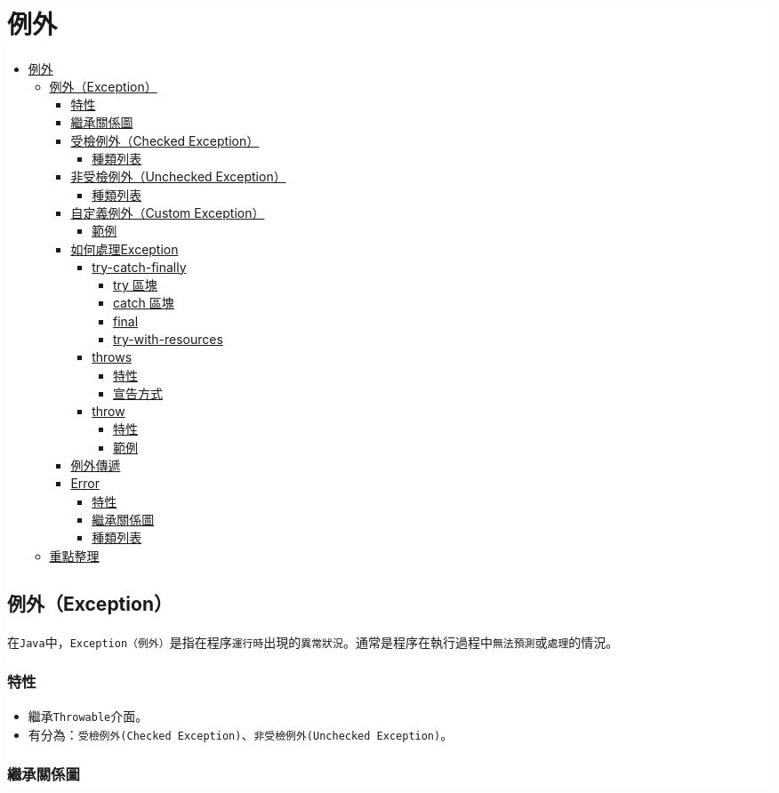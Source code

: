 # 例外


* [例外](#例外)
  * [例外（Exception）](#例外exception)
    * [特性](#特性)
    * [繼承關係圖](#繼承關係圖)
    * [受檢例外（Checked Exception）](#受檢例外checked-exception)
      * [種類列表](#種類列表)
    * [非受檢例外（Unchecked Exception）](#非受檢例外unchecked-exception)
      * [種類列表](#種類列表-1)
    * [自定義例外（Custom Exception）](#自定義例外custom-exception)
      * [範例](#範例)
    * [如何處理Exception](#如何處理exception)
      * [try-catch-finally](#try-catch-finally)
        * [try 區塊](#try-區塊)
        * [catch 區塊](#catch-區塊)
        * [final](#final)
        * [try-with-resources](#try-with-resources)
      * [throws](#throws)
        * [特性](#特性-1)
        * [宣告方式](#宣告方式)
      * [throw](#throw)
        * [特性](#特性-2)
        * [範例](#範例-1)
    * [例外傳遞](#例外傳遞)
    * [Error](#error)
      * [特性](#特性-3)
      * [繼承關係圖](#繼承關係圖-1)
      * [種類列表](#種類列表-2)
  * [重點整理](#重點整理)


## 例外（Exception）

在`Java`中，`Exception（例外）`是指在程序`運行時`出現的`異常狀況`。通常是程序在執行過程中`無法預測`或`處理`的情況。

### 特性

- 繼承`Throwable`介面。
- 有分為：`受檢例外(Checked Exception)`、`非受檢例外(Unchecked Exception)`。

### 繼承關係圖
